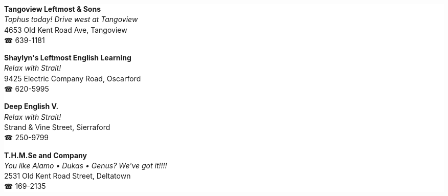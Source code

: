 **Tangoview Leftmost & Sons**  
_Tophus today! 
Drive west at Tangoview_  
4653 Old Kent Road Ave, Tangoview  
☎ 639-1181

**Shaylyn's Leftmost English Learning**  
_Relax with Strait!_  
9425 Electric Company Road, Oscarford  
☎ 620-5995

**Deep English V.**  
_Relax with Strait!_  
Strand & Vine Street, Sierraford  
☎ 250-9799

**T.H.M.Se and Company**  
_You like Alamo • Dukas • Genus? We've got it!!!!_  
2531 Old Kent Road Street, Deltatown  
☎ 169-2135

